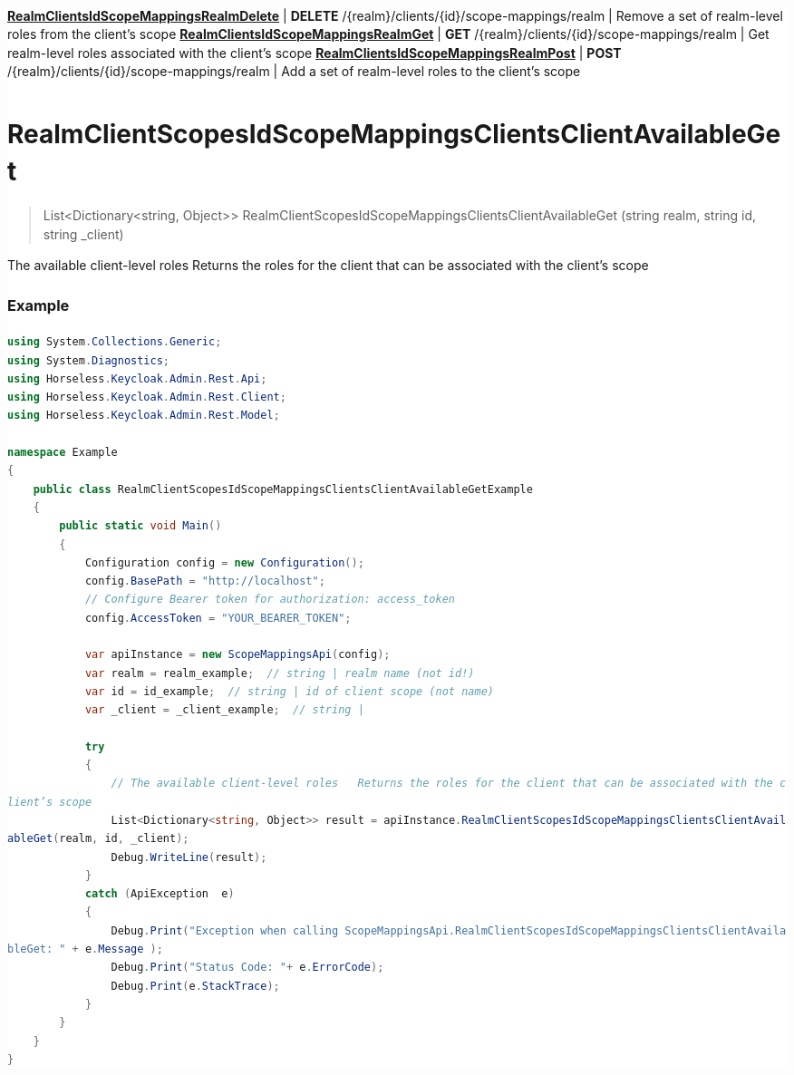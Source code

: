 [**RealmClientsIdScopeMappingsRealmDelete**](ScopeMappingsApi.md#realmclientsidscopemappingsrealmdelete) | **DELETE** /{realm}/clients/{id}/scope-mappings/realm | Remove a set of realm-level roles from the client’s scope
[**RealmClientsIdScopeMappingsRealmGet**](ScopeMappingsApi.md#realmclientsidscopemappingsrealmget) | **GET** /{realm}/clients/{id}/scope-mappings/realm | Get realm-level roles associated with the client’s scope
[**RealmClientsIdScopeMappingsRealmPost**](ScopeMappingsApi.md#realmclientsidscopemappingsrealmpost) | **POST** /{realm}/clients/{id}/scope-mappings/realm | Add a set of realm-level roles to the client’s scope


<a name="realmclientscopesidscopemappingsclientsclientavailableget"></a>
# **RealmClientScopesIdScopeMappingsClientsClientAvailableGet**
> List&lt;Dictionary&lt;string, Object&gt;&gt; RealmClientScopesIdScopeMappingsClientsClientAvailableGet (string realm, string id, string _client)

The available client-level roles   Returns the roles for the client that can be associated with the client’s scope

### Example
```csharp
using System.Collections.Generic;
using System.Diagnostics;
using Horseless.Keycloak.Admin.Rest.Api;
using Horseless.Keycloak.Admin.Rest.Client;
using Horseless.Keycloak.Admin.Rest.Model;

namespace Example
{
    public class RealmClientScopesIdScopeMappingsClientsClientAvailableGetExample
    {
        public static void Main()
        {
            Configuration config = new Configuration();
            config.BasePath = "http://localhost";
            // Configure Bearer token for authorization: access_token
            config.AccessToken = "YOUR_BEARER_TOKEN";

            var apiInstance = new ScopeMappingsApi(config);
            var realm = realm_example;  // string | realm name (not id!)
            var id = id_example;  // string | id of client scope (not name)
            var _client = _client_example;  // string | 

            try
            {
                // The available client-level roles   Returns the roles for the client that can be associated with the client’s scope
                List<Dictionary<string, Object>> result = apiInstance.RealmClientScopesIdScopeMappingsClientsClientAvailableGet(realm, id, _client);
                Debug.WriteLine(result);
            }
            catch (ApiException  e)
            {
                Debug.Print("Exception when calling ScopeMappingsApi.RealmClientScopesIdScopeMappingsClientsClientAvailableGet: " + e.Message );
                Debug.Print("Status Code: "+ e.ErrorCode);
                Debug.Print(e.StackTrace);
            }
        }
    }
}
```
